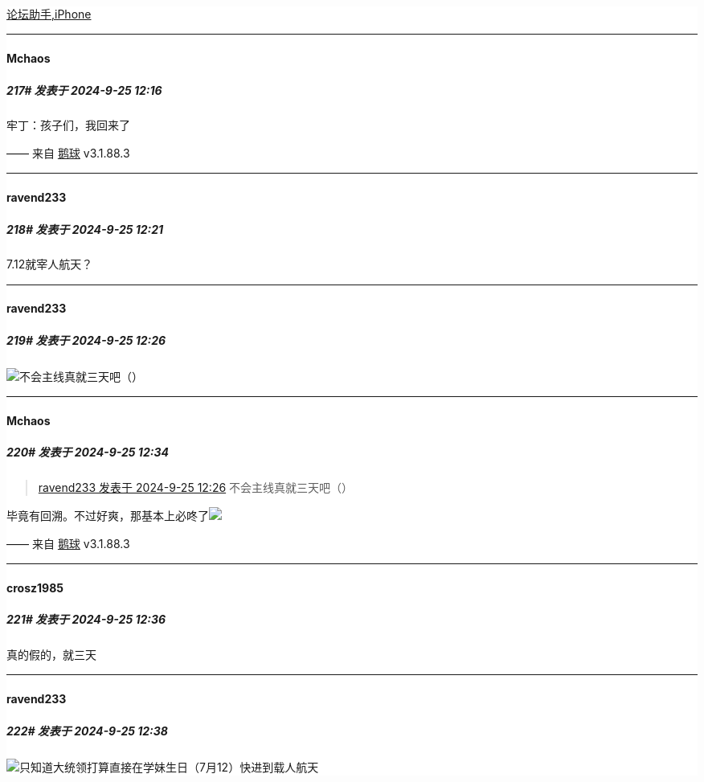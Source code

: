 [论坛助手,iPhone](https://bbs.saraba1st.com/2b/forum.php?mod=viewthread&amp;tid=2029836)


*****

####  Mchaos  
##### 217#       发表于 2024-9-25 12:16

牢丁：孩子们，我回来了

—— 来自 [鹅球](https://www.pgyer.com/GcUxKd4w) v3.1.88.3


*****

####  ravend233  
##### 218#       发表于 2024-9-25 12:21

7.12就宰人航天？


*****

####  ravend233  
##### 219#       发表于 2024-9-25 12:26

<img src="https://static.saraba1st.com/image/smiley/face2017/067.png" referrerpolicy="no-referrer">不会主线真就三天吧（）


*****

####  Mchaos  
##### 220#       发表于 2024-9-25 12:34

<blockquote><a href="httphttps://bbs.saraba1st.com/2b/forum.php?mod=redirect&amp;goto=findpost&amp;pid=66299618&amp;ptid=2198973" target="_blank">ravend233 发表于 2024-9-25 12:26</a>
不会主线真就三天吧（）</blockquote>
毕竟有回溯。不过好爽，那基本上必咚了<img src="https://static.saraba1st.com/image/smiley/face2017/037.png" referrerpolicy="no-referrer">

—— 来自 [鹅球](https://www.pgyer.com/GcUxKd4w) v3.1.88.3


*****

####  crosz1985  
##### 221#       发表于 2024-9-25 12:36

真的假的，就三天

*****

####  ravend233  
##### 222#       发表于 2024-9-25 12:38

<img src="https://static.saraba1st.com/image/smiley/face2017/076.png" referrerpolicy="no-referrer">只知道大统领打算直接在学妹生日（7月12）快进到载人航天
